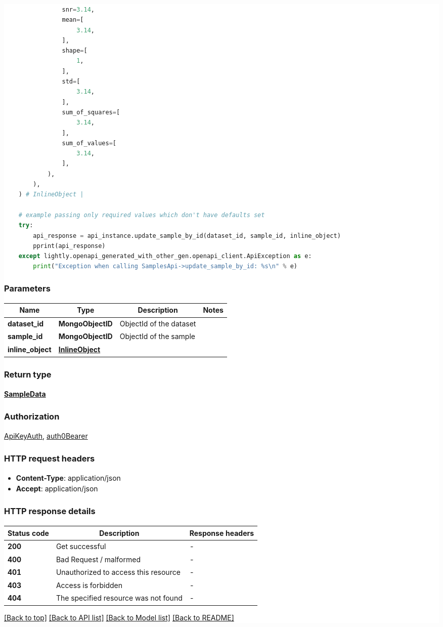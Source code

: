 ```python
                snr=3.14,
                mean=[
                    3.14,
                ],
                shape=[
                    1,
                ],
                std=[
                    3.14,
                ],
                sum_of_squares=[
                    3.14,
                ],
                sum_of_values=[
                    3.14,
                ],
            ),
        ),
    ) # InlineObject | 

    # example passing only required values which don't have defaults set
    try:
        api_response = api_instance.update_sample_by_id(dataset_id, sample_id, inline_object)
        pprint(api_response)
    except lightly.openapi_generated_with_other_gen.openapi_client.ApiException as e:
        print("Exception when calling SamplesApi->update_sample_by_id: %s\n" % e)
```

### Parameters

Name | Type | Description  | Notes
------------- | ------------- | ------------- | -------------
 **dataset_id** | **MongoObjectID**| ObjectId of the dataset |
 **sample_id** | **MongoObjectID**| ObjectId of the sample |
 **inline_object** | [**InlineObject**](InlineObject.md)|  |

### Return type

[**SampleData**](SampleData.md)

### Authorization

[ApiKeyAuth](../README.md#ApiKeyAuth), [auth0Bearer](../README.md#auth0Bearer)

### HTTP request headers

 - **Content-Type**: application/json
 - **Accept**: application/json

### HTTP response details
| Status code | Description | Response headers |
|-------------|-------------|------------------|
**200** | Get successful |  -  |
**400** | Bad Request / malformed |  -  |
**401** | Unauthorized to access this resource |  -  |
**403** | Access is forbidden |  -  |
**404** | The specified resource was not found |  -  |

[[Back to top]](#) [[Back to API list]](../README.md#documentation-for-api-endpoints) [[Back to Model list]](../README.md#documentation-for-models) [[Back to README]](../README.md)

